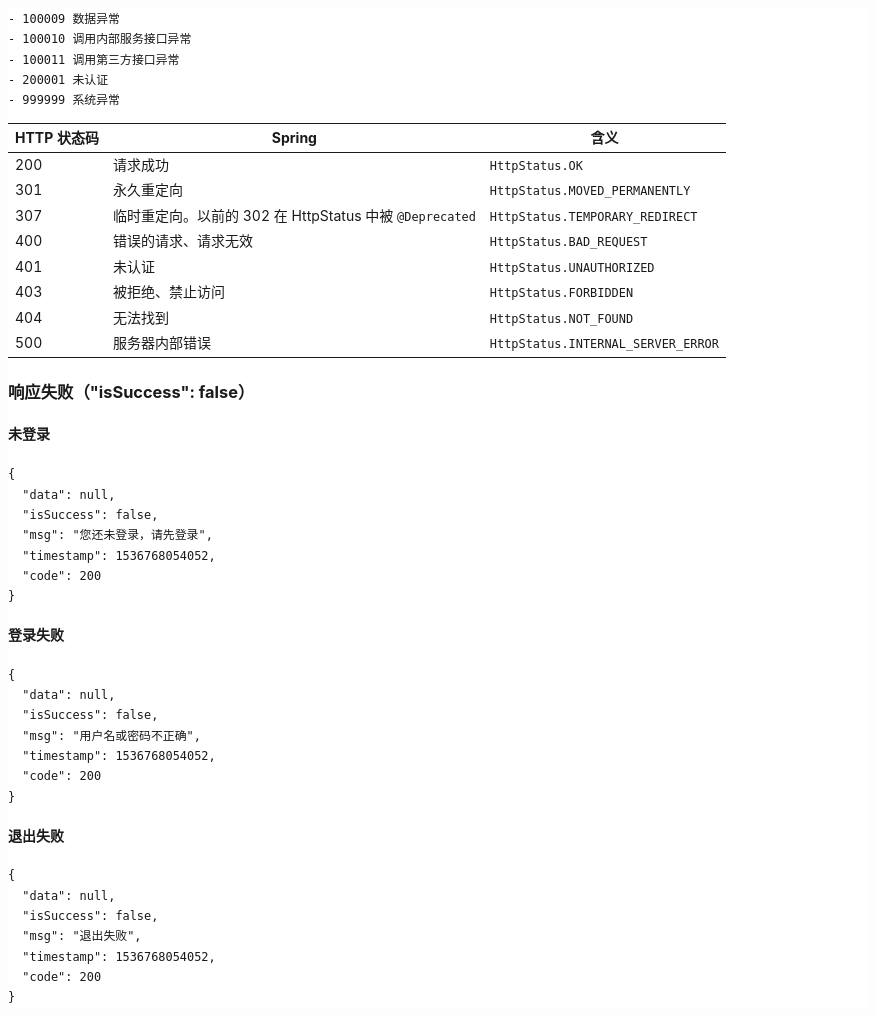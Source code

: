     - 100009 数据异常
    - 100010 调用内部服务接口异常
    - 100011 调用第三方接口异常
    - 200001 未认证
    - 999999 系统异常

|HTTP 状态码|Spring|含义|
|---|---|---|
|200|请求成功|`HttpStatus.OK`|
|301|永久重定向|`HttpStatus.MOVED_PERMANENTLY`|
|307|临时重定向。以前的 302 在 HttpStatus 中被 `@Deprecated`|`HttpStatus.TEMPORARY_REDIRECT`|
|400|错误的请求、请求无效|`HttpStatus.BAD_REQUEST`|
|401|未认证|`HttpStatus.UNAUTHORIZED`|
|403|被拒绝、禁止访问|`HttpStatus.FORBIDDEN`|
|404|无法找到|`HttpStatus.NOT_FOUND`|
|500|服务器内部错误|`HttpStatus.INTERNAL_SERVER_ERROR`|

### 响应失败（"isSuccess": false）

#### 未登录

```
{
  "data": null,
  "isSuccess": false,
  "msg": "您还未登录，请先登录",
  "timestamp": 1536768054052,
  "code": 200
}
```

#### 登录失败

```
{
  "data": null,
  "isSuccess": false,
  "msg": "用户名或密码不正确",
  "timestamp": 1536768054052,
  "code": 200
}
```

#### 退出失败

```
{
  "data": null,
  "isSuccess": false,
  "msg": "退出失败",
  "timestamp": 1536768054052,
  "code": 200
}
```
